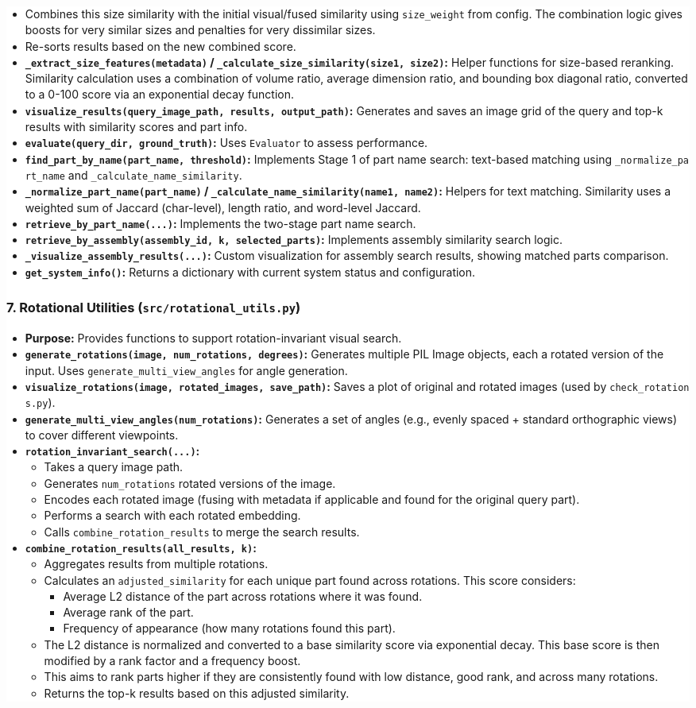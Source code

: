   - Combines this size similarity with the initial visual/fused similarity using `size_weight` from config. The combination logic gives boosts for very similar sizes and penalties for very dissimilar sizes.
  - Re-sorts results based on the new combined score.
- **`_extract_size_features(metadata)` / `_calculate_size_similarity(size1, size2)`:** Helper functions for size-based reranking. Similarity calculation uses a combination of volume ratio, average dimension ratio, and bounding box diagonal ratio, converted to a 0-100 score via an exponential decay function.
- **`visualize_results(query_image_path, results, output_path)`:** Generates and saves an image grid of the query and top-k results with similarity scores and part info.
- **`evaluate(query_dir, ground_truth)`:** Uses `Evaluator` to assess performance.
- **`find_part_by_name(part_name, threshold)`:** Implements Stage 1 of part name search: text-based matching using `_normalize_part_name` and `_calculate_name_similarity`.
- **`_normalize_part_name(part_name)` / `_calculate_name_similarity(name1, name2)`:** Helpers for text matching. Similarity uses a weighted sum of Jaccard (char-level), length ratio, and word-level Jaccard.
- **`retrieve_by_part_name(...)`:** Implements the two-stage part name search.
- **`retrieve_by_assembly(assembly_id, k, selected_parts)`:** Implements assembly similarity search logic.
- **`_visualize_assembly_results(...)`:** Custom visualization for assembly search results, showing matched parts comparison.
- **`get_system_info()`:** Returns a dictionary with current system status and configuration.

### 7. Rotational Utilities (`src/rotational_utils.py`)

- **Purpose:** Provides functions to support rotation-invariant visual search.
- **`generate_rotations(image, num_rotations, degrees)`:** Generates multiple PIL Image objects, each a rotated version of the input. Uses `generate_multi_view_angles` for angle generation.
- **`visualize_rotations(image, rotated_images, save_path)`:** Saves a plot of original and rotated images (used by `check_rotations.py`).
- **`generate_multi_view_angles(num_rotations)`:** Generates a set of angles (e.g., evenly spaced + standard orthographic views) to cover different viewpoints.
- **`rotation_invariant_search(...)`:**
  - Takes a query image path.
  - Generates `num_rotations` rotated versions of the image.
  - Encodes each rotated image (fusing with metadata if applicable and found for the original query part).
  - Performs a search with each rotated embedding.
  - Calls `combine_rotation_results` to merge the search results.
- **`combine_rotation_results(all_results, k)`:**
  - Aggregates results from multiple rotations.
  - Calculates an `adjusted_similarity` for each unique part found across rotations. This score considers:
    - Average L2 distance of the part across rotations where it was found.
    - Average rank of the part.
    - Frequency of appearance (how many rotations found this part).
  - The L2 distance is normalized and converted to a base similarity score via exponential decay. This base score is then modified by a rank factor and a frequency boost.
  - This aims to rank parts higher if they are consistently found with low distance, good rank, and across many rotations.
  - Returns the top-k results based on this adjusted similarity.
